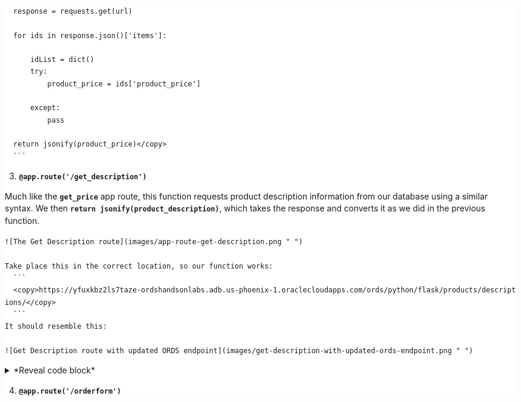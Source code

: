       response = requests.get(url)

      for ids in response.json()['items']:
    
          idList = dict()
          try:
              product_price = ids['product_price']       

          except:
              pass
  
      return jsonify(product_price)</copy>
      ```
   </details>
    
3. **`@app.route('/get_description')`**
  
  Much like the **`get_price`** app route, this function requests product description information from our database using a similar syntax. We then **`return jsonify(product_description)`**, which takes the response and converts it as we did in the previous function.

    ![The Get Description route](images/app-route-get-description.png " ")
  
    Take place this in the correct location, so our function works:  
      ```
      <copy>https://yfuxkbz2ls7taze-ordshandsonlabs.adb.us-phoenix-1.oraclecloudapps.com/ords/python/flask/products/descriptions/</copy>
      ```
    It should resemble this: 

    ![Get Description route with updated ORDS endpoint](images/get-description-with-updated-ords-endpoint.png " ")

  <details><summary>*Reveal code block*</summary></details>

4. **`@app.route('/orderform')`**

